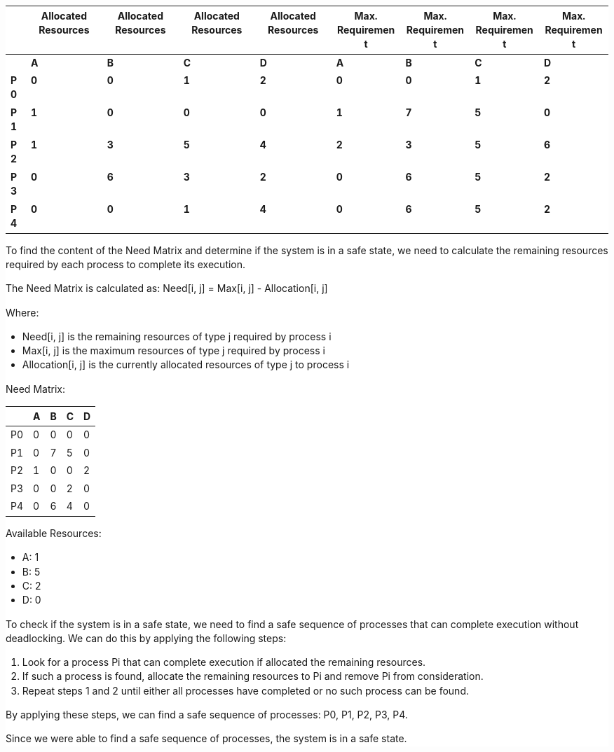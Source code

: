 |        | **Allocated Resources** | **Allocated Resources** | **Allocated Resources** | **Allocated Resources** | **Max. Requirement** | **Max. Requirement** | **Max. Requirement** | **Max. Requirement** |
| ------ | ----------------------- | ----------------------- | ----------------------- | ----------------------- | -------------------- | -------------------- | -------------------- | -------------------- |
|        | **A**                   | **B**                   | **C**                   | **D**                   | **A**                | **B**                | **C**                | **D**                |
| **P0** | **0**                   | **0**                   | **1**                   | **2**                   | **0**                | **0**                | **1**                | **2**                |
| **P1** | **1**                   | **0**                   | **0**                   | **0**                   | **1**                | **7**                | **5**                | **0**                |
| **P2** | **1**                   | **3**                   | **5**                   | **4**                   | **2**                | **3**                | **5**                | **6**                |
| **P3** | **0**                   | **6**                   | **3**                   | **2**                   | **0**                | **6**                | **5**                | **2**                |
| **P4** | **0**                   | **0**                   | **1**                   | **4**                   | **0**                | **6**                | **5**                | **2**                |

To find the content of the Need Matrix and determine if the system is in a safe state, we need to calculate the remaining resources required by each process to complete its execution.

The Need Matrix is calculated as:
Need[i, j] = Max[i, j] - Allocation[i, j]

Where:

- Need[i, j] is the remaining resources of type j required by process i
- Max[i, j] is the maximum resources of type j required by process i
- Allocation[i, j] is the currently allocated resources of type j to process i

Need Matrix:

|     | A   | B   | C   | D   |
| --- | --- | --- | --- | --- |
| P0  | 0   | 0   | 0   | 0   |
| P1  | 0   | 7   | 5   | 0   |
| P2  | 1   | 0   | 0   | 2   |
| P3  | 0   | 0   | 2   | 0   |
| P4  | 0   | 6   | 4   | 0   |

Available Resources:

- A: 1
- B: 5
- C: 2
- D: 0

To check if the system is in a safe state, we need to find a safe sequence of processes that can complete execution without deadlocking. We can do this by applying the following steps:

1. Look for a process Pi that can complete execution if allocated the remaining resources.
2. If such a process is found, allocate the remaining resources to Pi and remove Pi from consideration.
3. Repeat steps 1 and 2 until either all processes have completed or no such process can be found.

By applying these steps, we can find a safe sequence of processes: P0, P1, P2, P3, P4.

Since we were able to find a safe sequence of processes, the system is in a safe state.
